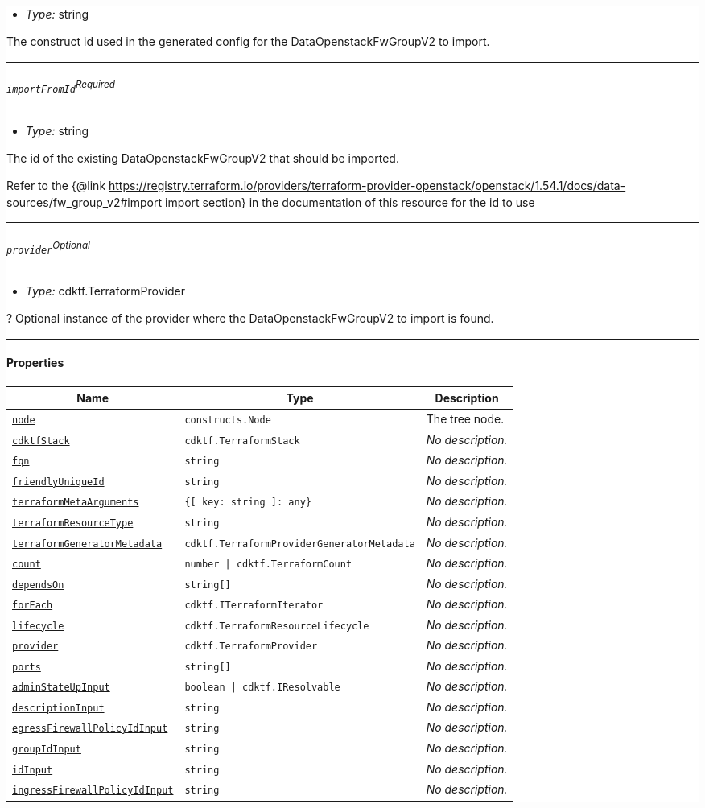 - *Type:* string

The construct id used in the generated config for the DataOpenstackFwGroupV2 to import.

---

###### `importFromId`<sup>Required</sup> <a name="importFromId" id="@ithings/cdktf-provider-openstack.dataOpenstackFwGroupV2.DataOpenstackFwGroupV2.generateConfigForImport.parameter.importFromId"></a>

- *Type:* string

The id of the existing DataOpenstackFwGroupV2 that should be imported.

Refer to the {@link https://registry.terraform.io/providers/terraform-provider-openstack/openstack/1.54.1/docs/data-sources/fw_group_v2#import import section} in the documentation of this resource for the id to use

---

###### `provider`<sup>Optional</sup> <a name="provider" id="@ithings/cdktf-provider-openstack.dataOpenstackFwGroupV2.DataOpenstackFwGroupV2.generateConfigForImport.parameter.provider"></a>

- *Type:* cdktf.TerraformProvider

? Optional instance of the provider where the DataOpenstackFwGroupV2 to import is found.

---

#### Properties <a name="Properties" id="Properties"></a>

| **Name** | **Type** | **Description** |
| --- | --- | --- |
| <code><a href="#@ithings/cdktf-provider-openstack.dataOpenstackFwGroupV2.DataOpenstackFwGroupV2.property.node">node</a></code> | <code>constructs.Node</code> | The tree node. |
| <code><a href="#@ithings/cdktf-provider-openstack.dataOpenstackFwGroupV2.DataOpenstackFwGroupV2.property.cdktfStack">cdktfStack</a></code> | <code>cdktf.TerraformStack</code> | *No description.* |
| <code><a href="#@ithings/cdktf-provider-openstack.dataOpenstackFwGroupV2.DataOpenstackFwGroupV2.property.fqn">fqn</a></code> | <code>string</code> | *No description.* |
| <code><a href="#@ithings/cdktf-provider-openstack.dataOpenstackFwGroupV2.DataOpenstackFwGroupV2.property.friendlyUniqueId">friendlyUniqueId</a></code> | <code>string</code> | *No description.* |
| <code><a href="#@ithings/cdktf-provider-openstack.dataOpenstackFwGroupV2.DataOpenstackFwGroupV2.property.terraformMetaArguments">terraformMetaArguments</a></code> | <code>{[ key: string ]: any}</code> | *No description.* |
| <code><a href="#@ithings/cdktf-provider-openstack.dataOpenstackFwGroupV2.DataOpenstackFwGroupV2.property.terraformResourceType">terraformResourceType</a></code> | <code>string</code> | *No description.* |
| <code><a href="#@ithings/cdktf-provider-openstack.dataOpenstackFwGroupV2.DataOpenstackFwGroupV2.property.terraformGeneratorMetadata">terraformGeneratorMetadata</a></code> | <code>cdktf.TerraformProviderGeneratorMetadata</code> | *No description.* |
| <code><a href="#@ithings/cdktf-provider-openstack.dataOpenstackFwGroupV2.DataOpenstackFwGroupV2.property.count">count</a></code> | <code>number \| cdktf.TerraformCount</code> | *No description.* |
| <code><a href="#@ithings/cdktf-provider-openstack.dataOpenstackFwGroupV2.DataOpenstackFwGroupV2.property.dependsOn">dependsOn</a></code> | <code>string[]</code> | *No description.* |
| <code><a href="#@ithings/cdktf-provider-openstack.dataOpenstackFwGroupV2.DataOpenstackFwGroupV2.property.forEach">forEach</a></code> | <code>cdktf.ITerraformIterator</code> | *No description.* |
| <code><a href="#@ithings/cdktf-provider-openstack.dataOpenstackFwGroupV2.DataOpenstackFwGroupV2.property.lifecycle">lifecycle</a></code> | <code>cdktf.TerraformResourceLifecycle</code> | *No description.* |
| <code><a href="#@ithings/cdktf-provider-openstack.dataOpenstackFwGroupV2.DataOpenstackFwGroupV2.property.provider">provider</a></code> | <code>cdktf.TerraformProvider</code> | *No description.* |
| <code><a href="#@ithings/cdktf-provider-openstack.dataOpenstackFwGroupV2.DataOpenstackFwGroupV2.property.ports">ports</a></code> | <code>string[]</code> | *No description.* |
| <code><a href="#@ithings/cdktf-provider-openstack.dataOpenstackFwGroupV2.DataOpenstackFwGroupV2.property.adminStateUpInput">adminStateUpInput</a></code> | <code>boolean \| cdktf.IResolvable</code> | *No description.* |
| <code><a href="#@ithings/cdktf-provider-openstack.dataOpenstackFwGroupV2.DataOpenstackFwGroupV2.property.descriptionInput">descriptionInput</a></code> | <code>string</code> | *No description.* |
| <code><a href="#@ithings/cdktf-provider-openstack.dataOpenstackFwGroupV2.DataOpenstackFwGroupV2.property.egressFirewallPolicyIdInput">egressFirewallPolicyIdInput</a></code> | <code>string</code> | *No description.* |
| <code><a href="#@ithings/cdktf-provider-openstack.dataOpenstackFwGroupV2.DataOpenstackFwGroupV2.property.groupIdInput">groupIdInput</a></code> | <code>string</code> | *No description.* |
| <code><a href="#@ithings/cdktf-provider-openstack.dataOpenstackFwGroupV2.DataOpenstackFwGroupV2.property.idInput">idInput</a></code> | <code>string</code> | *No description.* |
| <code><a href="#@ithings/cdktf-provider-openstack.dataOpenstackFwGroupV2.DataOpenstackFwGroupV2.property.ingressFirewallPolicyIdInput">ingressFirewallPolicyIdInput</a></code> | <code>string</code> | *No description.* |